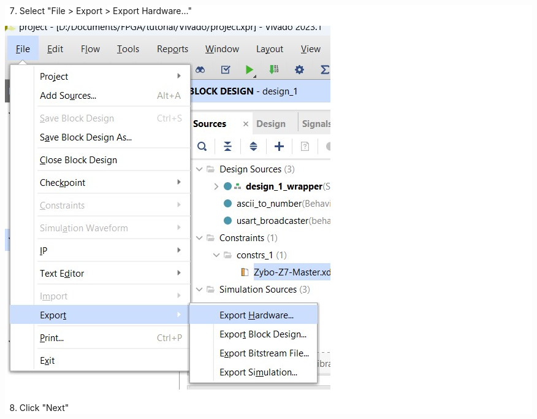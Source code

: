 7. Select "File > Export > Export Hardware..."

![export hardware](./images/65-export_hardware.jpg "export hardware")

8. Click "Next"
